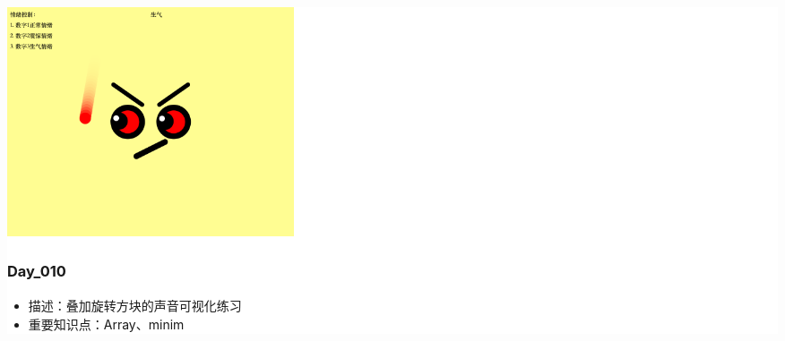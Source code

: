 <img src="Day_009/Day_009.png" alt="Day_009" width="320" height="256" />

### Day_010

- 描述：叠加旋转方块的声音可视化练习
- 重要知识点：Array、minim
